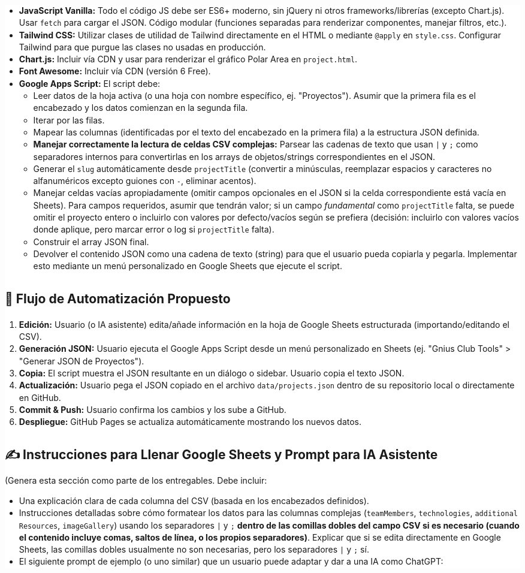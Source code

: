 - **JavaScript Vanilla:** Todo el código JS debe ser ES6+ moderno, sin jQuery ni otros frameworks/librerías (excepto Chart.js). Usar `fetch` para cargar el JSON. Código modular (funciones separadas para renderizar componentes, manejar filtros, etc.).
- **Tailwind CSS:** Utilizar clases de utilidad de Tailwind directamente en el HTML o mediante `@apply` en `style.css`. Configurar Tailwind para que purgue las clases no usadas en producción.
- **Chart.js:** Incluir vía CDN y usar para renderizar el gráfico Polar Area en `project.html`.
- **Font Awesome:** Incluir vía CDN (versión 6 Free).
- **Google Apps Script:** El script debe:
  - Leer datos de la hoja activa (o una hoja con nombre específico, ej. "Proyectos"). Asumir que la primera fila es el encabezado y los datos comienzan en la segunda fila.
  - Iterar por las filas.
  - Mapear las columnas (identificadas por el texto del encabezado en la primera fila) a la estructura JSON definida.
  - **Manejar correctamente la lectura de celdas CSV complejas:** Parsear las cadenas de texto que usan `|` y `;` como separadores internos para convertirlas en los arrays de objetos/strings correspondientes en el JSON.
  - Generar el `slug` automáticamente desde `projectTitle` (convertir a minúsculas, reemplazar espacios y caracteres no alfanuméricos excepto guiones con `-`, eliminar acentos).
  - Manejar celdas vacías apropiadamente (omitir campos opcionales en el JSON si la celda correspondiente está vacía en Sheets). Para campos requeridos, asumir que tendrán valor; si un campo _fundamental_ como `projectTitle` falta, se puede omitir el proyecto entero o incluirlo con valores por defecto/vacíos según se prefiera (decisión: incluirlo con valores vacíos donde aplique, pero marcar error o log si `projectTitle` falta).
  - Construir el array JSON final.
  - Devolver el contenido JSON como una cadena de texto (string) para que el usuario pueda copiarla y pegarla. Implementar esto mediante un menú personalizado en Google Sheets que ejecute el script.

## 🔁 Flujo de Automatización Propuesto

1.  **Edición:** Usuario (o IA asistente) edita/añade información en la hoja de Google Sheets estructurada (importando/editando el CSV).
2.  **Generación JSON:** Usuario ejecuta el Google Apps Script desde un menú personalizado en Sheets (ej. "Gnius Club Tools" > "Generar JSON de Proyectos").
3.  **Copia:** El script muestra el JSON resultante en un diálogo o sidebar. Usuario copia el texto JSON.
4.  **Actualización:** Usuario pega el JSON copiado en el archivo `data/projects.json` dentro de su repositorio local o directamente en GitHub.
5.  **Commit & Push:** Usuario confirma los cambios y los sube a GitHub.
6.  **Despliegue:** GitHub Pages se actualiza automáticamente mostrando los nuevos datos.

## ✍️ Instrucciones para Llenar Google Sheets y Prompt para IA Asistente

(Genera esta sección como parte de los entregables. Debe incluir:

- Una explicación clara de cada columna del CSV (basada en los encabezados definidos).
- Instrucciones detalladas sobre cómo formatear los datos para las columnas complejas (`teamMembers`, `technologies`, `additionalResources`, `imageGallery`) usando los separadores `|` y `;` **dentro de las comillas dobles del campo CSV si es necesario (cuando el contenido incluye comas, saltos de línea, o los propios separadores)**. Explicar que si se edita directamente en Google Sheets, las comillas dobles usualmente no son necesarias, pero los separadores `|` y `;` sí.
- El siguiente prompt de ejemplo (o uno similar) que un usuario puede adaptar y dar a una IA como ChatGPT:
